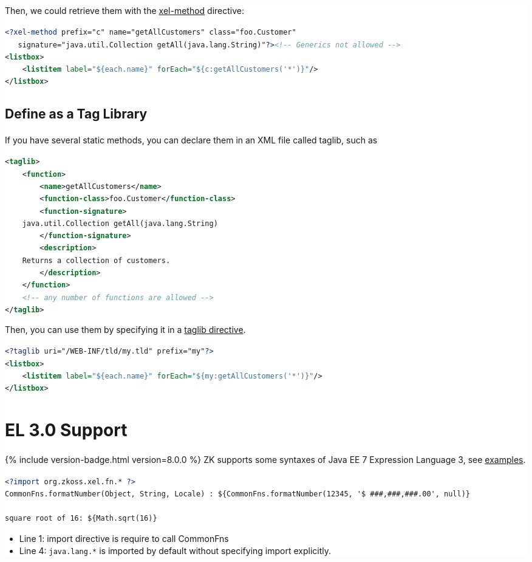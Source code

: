 Then, we could retrieve them with the
[xel-method](ZUML_Reference/ZUML/Processing_Instructions/xel-method)
directive:

```xml
<?xel-method prefix="c" name="getAllCustomers" class="foo.Customer"
   signature="java.util.Collection getAll(java.lang.String)"?><!-- Generics not allowed -->
<listbox>
    <listitem label="${each.name}" forEach="${c:getAllCustomers('*')}"/>
</listbox>
```

## Define as a Tag Library

If you have several static methods, you can declare them in an XML file
called taglib, such as

```xml
<taglib>
    <function>
        <name>getAllCustomers</name>
        <function-class>foo.Customer</function-class>
        <function-signature>
    java.util.Collection getAll(java.lang.String)
        </function-signature>
        <description>
    Returns a collection of customers.
        </description>
    </function>
    <!-- any number of functions are allowed -->
</taglib>
```

Then, you can use them by specifying it in a [taglib directive](ZUML_Reference/ZUML/Processing_Instructions/taglib).

```xml
<?taglib uri="/WEB-INF/tld/my.tld" prefix="my"?>
<listbox>
    <listitem label="${each.name}" forEach="${my:getAllCustomers('*')}"/>
</listbox>
```

# EL 3.0 Support

{% include version-badge.html version=8.0.0 %} ZK supports some syntaxes of Java EE
7 Expression Language 3, see
[examples](http://books.zkoss.org/zk-mvvm-book/9.5/data_binding/el_expression.html).

```xml
<?import org.zkoss.xel.fn.* ?>
CommonFns.formatNumber(Object, String, Locale) : ${CommonFns.formatNumber(12345, '$ ###,###,###.00', null)}

square root of 16: ${Math.sqrt(16)}
```

- Line 1: import directive is require to call CommonFns
- Line 4: `java.lang.*` is imported by default without specifying import
  explicitly.
